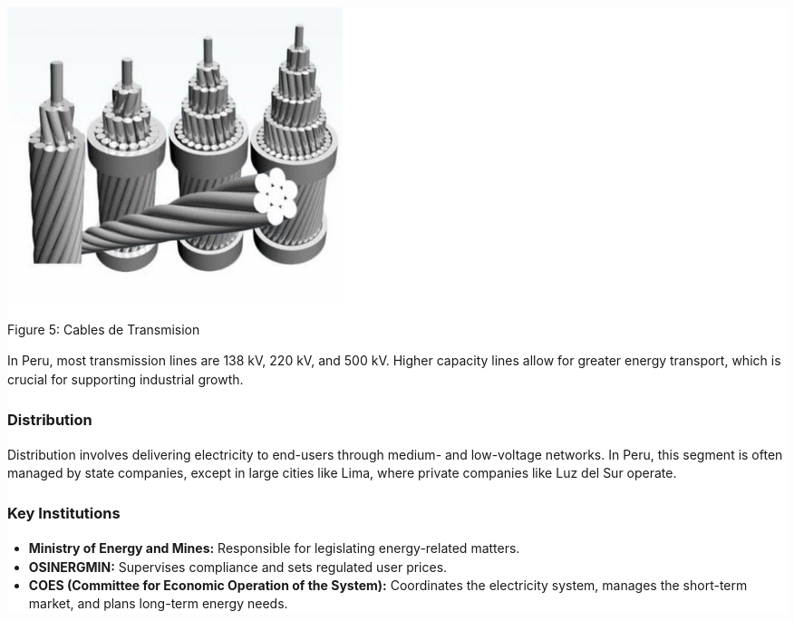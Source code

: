 <img src="images/cable.png" alt="Cables de Transmision" width="370px" />
<p class="caption"><span id="fig:unnamed-chunk-5"></span>Figure 5: Cables de Transmision</p>
</div>

</center>

In Peru, most transmission lines are 138 kV, 220 kV, and 500 kV. Higher capacity lines allow for greater energy transport, which is crucial for supporting industrial growth.

### Distribution

Distribution involves delivering electricity to end-users through medium- and low-voltage networks. In Peru, this segment is often managed by state companies, except in large cities like Lima, where private companies like Luz del Sur operate.


### Key Institutions

- **Ministry of Energy and Mines:** Responsible for legislating energy-related matters.
- **OSINERGMIN:** Supervises compliance and sets regulated user prices.
- **COES (Committee for Economic Operation of the System):** Coordinates the electricity system, manages the short-term market, and plans long-term energy needs.


<div class="figure">